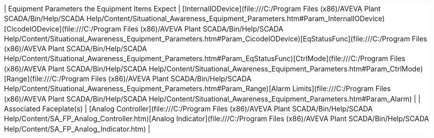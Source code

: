 | Equipment Parameters the Equipment Items Expect | [InternalIODevice](file:///C:/Program Files (x86)/AVEVA Plant SCADA/Bin/Help/SCADA Help/Content/Situational_Awareness_Equipment_Parameters.htm#Param_InternalIODevice)[CicodeIODevice](file:///C:/Program Files (x86)/AVEVA Plant SCADA/Bin/Help/SCADA Help/Content/Situational_Awareness_Equipment_Parameters.htm#Param_CicodeIODevice)[EqStatusFunc](file:///C:/Program Files (x86)/AVEVA Plant SCADA/Bin/Help/SCADA Help/Content/Situational_Awareness_Equipment_Parameters.htm#Param_EqStatusFunc)[CtrlMode](file:///C:/Program Files (x86)/AVEVA Plant SCADA/Bin/Help/SCADA Help/Content/Situational_Awareness_Equipment_Parameters.htm#Param_CtrlMode)[Range](file:///C:/Program Files (x86)/AVEVA Plant SCADA/Bin/Help/SCADA Help/Content/Situational_Awareness_Equipment_Parameters.htm#Param_Range)[Alarm Limits](file:///C:/Program Files (x86)/AVEVA Plant SCADA/Bin/Help/SCADA Help/Content/Situational_Awareness_Equipment_Parameters.htm#Param_Alarm) |
| Associated Faceplate(s)                         | [Analog Controller](file:///C:/Program Files (x86)/AVEVA Plant SCADA/Bin/Help/SCADA Help/Content/SA_FP_Analog_Controller.htm)[Analog Indicator](file:///C:/Program Files (x86)/AVEVA Plant SCADA/Bin/Help/SCADA Help/Content/SA_FP_Analog_Indicator.htm) |
